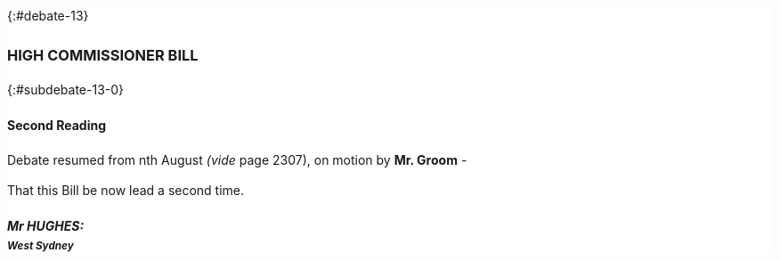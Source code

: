{:#debate-13}
### HIGH COMMISSIONER BILL

{:#subdebate-13-0}
#### Second Reading

Debate resumed from nth August  *(vide*  page 2307), on motion by  **Mr. Groom**  - 

That this Bill be now lead a second time. 

##### Mr HUGHES:<br><small class="text-muted">West Sydney</small>
